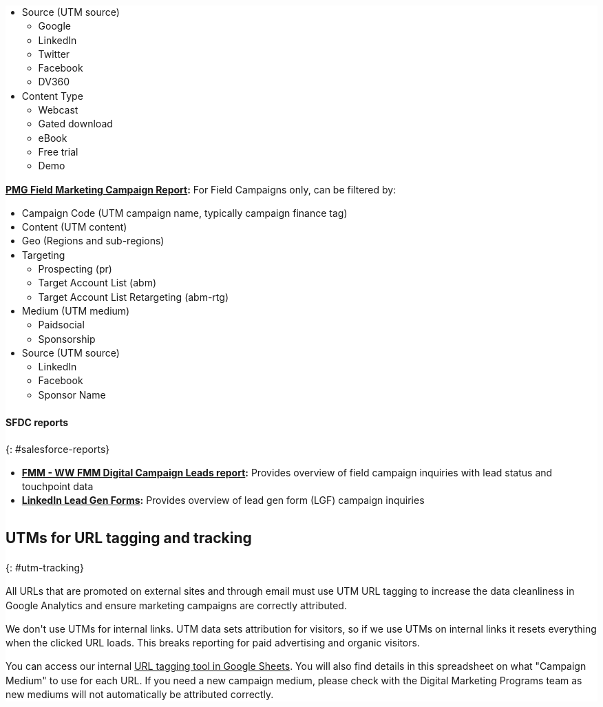 - Source (UTM source)
   - Google
   - LinkedIn
   - Twitter
   - Facebook
   - DV360
- Content Type
   - Webcast
   - Gated download
   - eBook
   - Free trial
   - Demo

**[PMG Field Marketing Campaign Report](https://datastudio.google.com/s/vHd-LcgPH5E):** For Field Campaigns only, can be filtered by:
- Campaign Code (UTM campaign name, typically campaign finance tag)
- Content (UTM content)
- Geo (Regions and sub-regions)
- Targeting
   - Prospecting (pr)
   - Target Account List (abm)
   - Target Account List Retargeting (abm-rtg)
- Medium (UTM medium)
   - Paidsocial
   - Sponsorship
- Source (UTM source)
   - LinkedIn
   - Facebook
   - Sponsor Name

#### SFDC reports
{: #salesforce-reports}

- **[FMM - WW FMM Digital Campaign Leads report](https://gitlab.my.salesforce.com/00O4M000004aA0V):** Provides overview of field campaign inquiries with lead status and touchpoint data
- **[LinkedIn Lead Gen Forms](https://gitlab.my.salesforce.com/00O4M000004aXN1):** Provides overview of lead gen form (LGF) campaign inquiries


## UTMs for URL tagging and tracking
{: #utm-tracking}

All URLs that are promoted on external sites and through email must use UTM URL tagging to increase the data cleanliness in Google Analytics and ensure marketing campaigns are correctly attributed. 

We don't use UTMs for internal links. UTM data sets attribution for visitors, so if we use UTMs on internal links it resets everything when the clicked URL loads. This breaks reporting for paid advertising and organic visitors.

You can access our internal [URL tagging tool in Google Sheets](https://docs.google.com/spreadsheets/d/12jm8q13e3-JNDbJ5-DBJbSAGprLamrilWIBka875gDI/edit#gid=0). You will also find details in this spreadsheet on what "Campaign Medium" to use for each URL. If you need a new campaign medium, please check with the Digital Marketing Programs team as new mediums will not automatically be attributed correctly.
